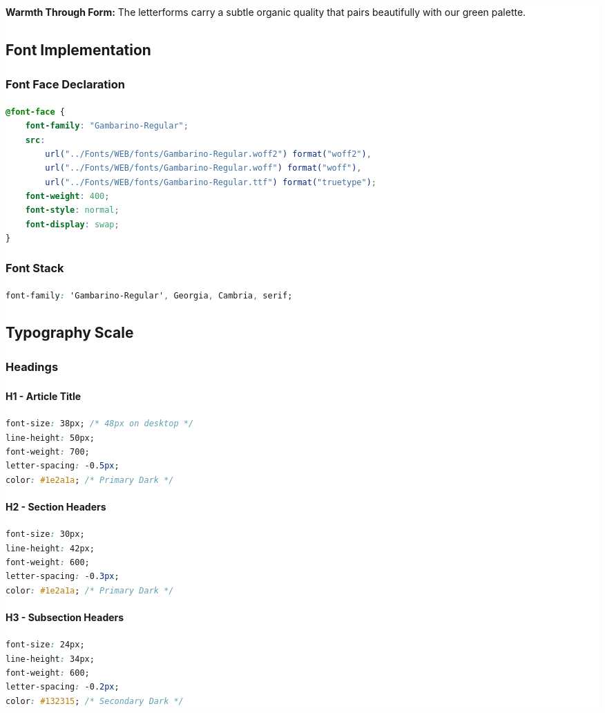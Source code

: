 **Warmth Through Form:** The letterforms carry a subtle organic quality that pairs beautifully with our green palette.

## Font Implementation

### Font Face Declaration
```css
@font-face {
    font-family: "Gambarino-Regular";
    src:
        url("../Fonts/WEB/fonts/Gambarino-Regular.woff2") format("woff2"),
        url("../Fonts/WEB/fonts/Gambarino-Regular.woff") format("woff"),
        url("../Fonts/WEB/fonts/Gambarino-Regular.ttf") format("truetype");
    font-weight: 400;
    font-style: normal;
    font-display: swap;
}
```

### Font Stack
```css
font-family: 'Gambarino-Regular', Georgia, Cambria, serif;
```

## Typography Scale

### Headings

#### H1 - Article Title
```css
font-size: 38px; /* 48px on desktop */
line-height: 50px;
font-weight: 700;
letter-spacing: -0.5px;
color: #1e2a1a; /* Primary Dark */
```

#### H2 - Section Headers
```css
font-size: 30px;
line-height: 42px;
font-weight: 600;
letter-spacing: -0.3px;
color: #1e2a1a; /* Primary Dark */
```

#### H3 - Subsection Headers
```css
font-size: 24px;
line-height: 34px;
font-weight: 600;
letter-spacing: -0.2px;
color: #132315; /* Secondary Dark */
```
